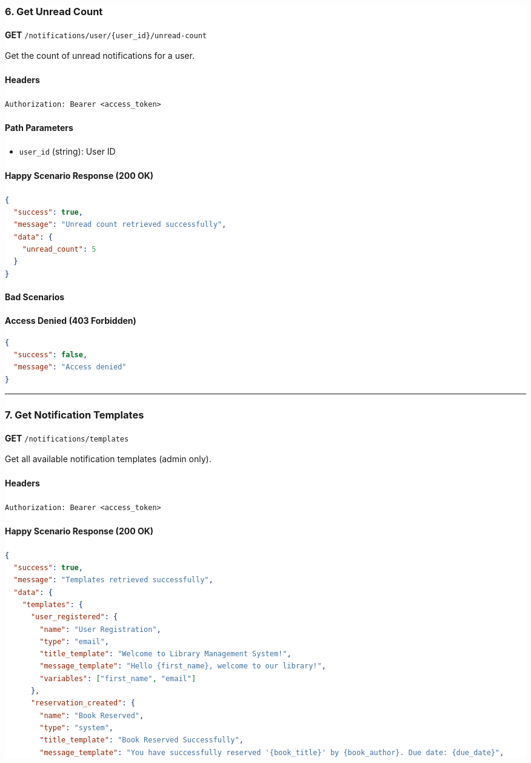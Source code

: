 
### 6. Get Unread Count
**GET** `/notifications/user/{user_id}/unread-count`

Get the count of unread notifications for a user.

#### Headers
```
Authorization: Bearer <access_token>
```

#### Path Parameters
- `user_id` (string): User ID

#### Happy Scenario Response (200 OK)
```json
{
  "success": true,
  "message": "Unread count retrieved successfully",
  "data": {
    "unread_count": 5
  }
}
```

#### Bad Scenarios

**Access Denied (403 Forbidden)**
```json
{
  "success": false,
  "message": "Access denied"
}
```

---

### 7. Get Notification Templates
**GET** `/notifications/templates`

Get all available notification templates (admin only).

#### Headers
```
Authorization: Bearer <access_token>
```

#### Happy Scenario Response (200 OK)
```json
{
  "success": true,
  "message": "Templates retrieved successfully",
  "data": {
    "templates": {
      "user_registered": {
        "name": "User Registration",
        "type": "email",
        "title_template": "Welcome to Library Management System!",
        "message_template": "Hello {first_name}, welcome to our library!",
        "variables": ["first_name", "email"]
      },
      "reservation_created": {
        "name": "Book Reserved",
        "type": "system",
        "title_template": "Book Reserved Successfully",
        "message_template": "You have successfully reserved '{book_title}' by {book_author}. Due date: {due_date}",
```